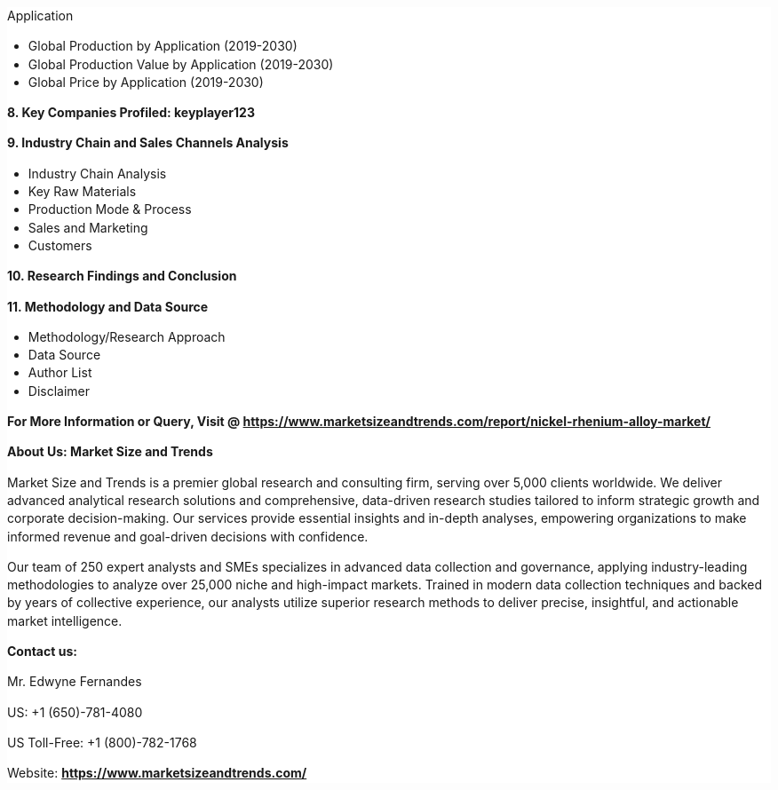 Application</strong></p><ul><li>Global Production by Application (2019-2030)</li><li>Global Production Value by Application (2019-2030)</li><li>Global Price by Application (2019-2030)</li></ul><p><strong>8. Key Companies Profiled: keyplayer123</strong></p><p><strong>9. Industry Chain and Sales Channels Analysis</strong></p><ul><li>Industry Chain Analysis</li><li>Key Raw Materials</li><li>Production Mode &amp; Process</li><li>Sales and Marketing</li><li>Customers</li></ul><p><strong>10. Research Findings and Conclusion</strong></p><p><strong>11. Methodology and Data Source</strong></p><ul><li>Methodology/Research Approach</li><li>Data Source</li><li>Author List</li><li>Disclaimer</li></ul></p><p><strong>For More Information or Query, Visit @ <a href="https://www.marketsizeandtrends.com/report/nickel-rhenium-alloy-market/">https://www.marketsizeandtrends.com/report/nickel-rhenium-alloy-market/</a></strong></p><p><strong>About Us: Market Size and Trends</strong></p><p>Market Size and Trends is a premier global research and consulting firm, serving over 5,000 clients worldwide. We deliver advanced analytical research solutions and comprehensive, data-driven research studies tailored to inform strategic growth and corporate decision-making. Our services provide essential insights and in-depth analyses, empowering organizations to make informed revenue and goal-driven decisions with confidence.</p><p>Our team of 250 expert analysts and SMEs specializes in advanced data collection and governance, applying industry-leading methodologies to analyze over 25,000 niche and high-impact markets. Trained in modern data collection techniques and backed by years of collective experience, our analysts utilize superior research methods to deliver precise, insightful, and actionable market intelligence.</p><p><strong>Contact us:</strong></p><p>Mr. Edwyne Fernandes</p><p>US: +1 (650)-781-4080</p><p>US Toll-Free: +1 (800)-782-1768</p><p>Website: <strong><a href="https://www.marketsizeandtrends.com/">https://www.marketsizeandtrends.com/</a></strong></p>
